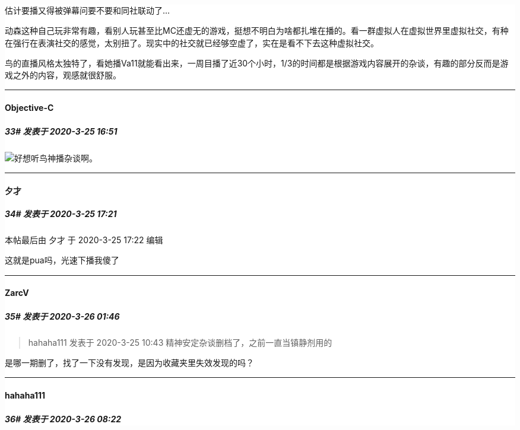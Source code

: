 
估计要播又得被弹幕问要不要和同社联动了...

动森这种自己玩非常有趣，看别人玩甚至比MC还虚无的游戏，挺想不明白为啥都扎堆在播的。看一群虚拟人在虚拟世界里虚拟社交，有种在强行在表演社交的感觉，太别扭了。现实中的社交就已经够空虚了，实在是看不下去这种虚拟社交。

鸟的直播风格太独特了，看她播Va11就能看出来，一周目播了近30个小时，1/3的时间都是根据游戏内容展开的杂谈，有趣的部分反而是游戏之外的内容，观感就很舒服。







*****

####  Objective-C  
##### 33#       发表于 2020-3-25 16:51




<img src="https://static.saraba1st.com/image/smiley/face2017/002.png" referrerpolicy="no-referrer">好想听鸟神播杂谈啊。







*****

####  夕才  
##### 34#       发表于 2020-3-25 17:21



 本帖最后由 夕才 于 2020-3-25 17:22 编辑 

这就是pua吗，光速下播我傻了







*****

####  ZarcV  
##### 35#       发表于 2020-3-26 01:46



<blockquote>hahaha111 发表于 2020-3-25 10:43
精神安定杂谈删档了，之前一直当镇静剂用的</blockquote>
是哪一期删了，找了一下没有发现，是因为收藏夹里失效发现的吗？







*****

####  hahaha111  
##### 36#       发表于 2020-3-26 08:22
